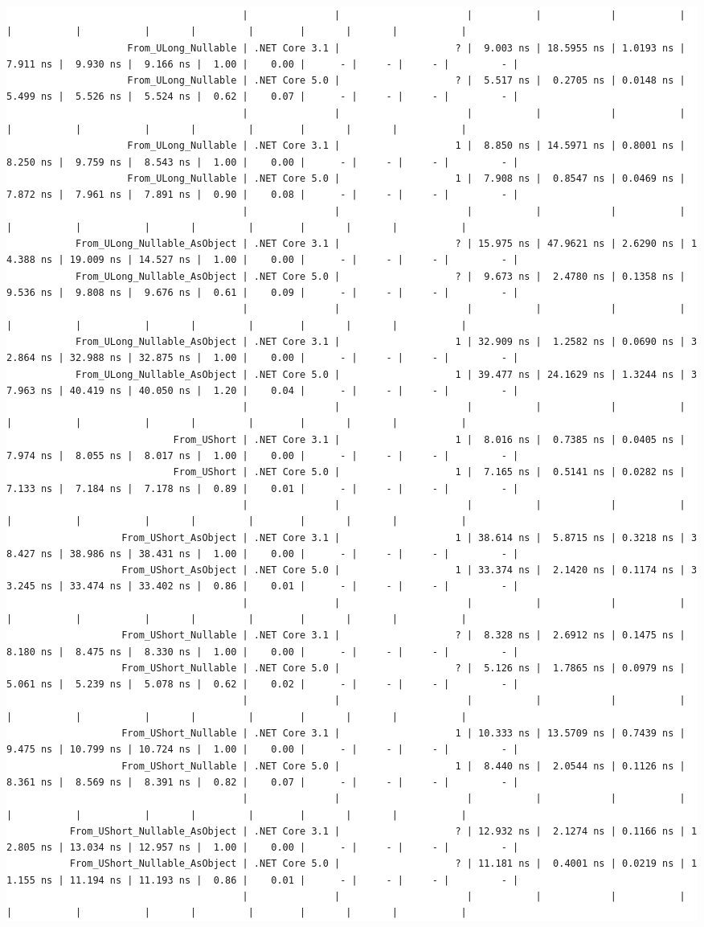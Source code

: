                                              |               |                      |           |            |           |           |           |           |       |         |        |       |       |           |
                         From_ULong_Nullable | .NET Core 3.1 |                    ? |  9.003 ns | 18.5955 ns | 1.0193 ns |  7.911 ns |  9.930 ns |  9.166 ns |  1.00 |    0.00 |      - |     - |     - |         - |
                         From_ULong_Nullable | .NET Core 5.0 |                    ? |  5.517 ns |  0.2705 ns | 0.0148 ns |  5.499 ns |  5.526 ns |  5.524 ns |  0.62 |    0.07 |      - |     - |     - |         - |
                                             |               |                      |           |            |           |           |           |           |       |         |        |       |       |           |
                         From_ULong_Nullable | .NET Core 3.1 |                    1 |  8.850 ns | 14.5971 ns | 0.8001 ns |  8.250 ns |  9.759 ns |  8.543 ns |  1.00 |    0.00 |      - |     - |     - |         - |
                         From_ULong_Nullable | .NET Core 5.0 |                    1 |  7.908 ns |  0.8547 ns | 0.0469 ns |  7.872 ns |  7.961 ns |  7.891 ns |  0.90 |    0.08 |      - |     - |     - |         - |
                                             |               |                      |           |            |           |           |           |           |       |         |        |       |       |           |
                From_ULong_Nullable_AsObject | .NET Core 3.1 |                    ? | 15.975 ns | 47.9621 ns | 2.6290 ns | 14.388 ns | 19.009 ns | 14.527 ns |  1.00 |    0.00 |      - |     - |     - |         - |
                From_ULong_Nullable_AsObject | .NET Core 5.0 |                    ? |  9.673 ns |  2.4780 ns | 0.1358 ns |  9.536 ns |  9.808 ns |  9.676 ns |  0.61 |    0.09 |      - |     - |     - |         - |
                                             |               |                      |           |            |           |           |           |           |       |         |        |       |       |           |
                From_ULong_Nullable_AsObject | .NET Core 3.1 |                    1 | 32.909 ns |  1.2582 ns | 0.0690 ns | 32.864 ns | 32.988 ns | 32.875 ns |  1.00 |    0.00 |      - |     - |     - |         - |
                From_ULong_Nullable_AsObject | .NET Core 5.0 |                    1 | 39.477 ns | 24.1629 ns | 1.3244 ns | 37.963 ns | 40.419 ns | 40.050 ns |  1.20 |    0.04 |      - |     - |     - |         - |
                                             |               |                      |           |            |           |           |           |           |       |         |        |       |       |           |
                                 From_UShort | .NET Core 3.1 |                    1 |  8.016 ns |  0.7385 ns | 0.0405 ns |  7.974 ns |  8.055 ns |  8.017 ns |  1.00 |    0.00 |      - |     - |     - |         - |
                                 From_UShort | .NET Core 5.0 |                    1 |  7.165 ns |  0.5141 ns | 0.0282 ns |  7.133 ns |  7.184 ns |  7.178 ns |  0.89 |    0.01 |      - |     - |     - |         - |
                                             |               |                      |           |            |           |           |           |           |       |         |        |       |       |           |
                        From_UShort_AsObject | .NET Core 3.1 |                    1 | 38.614 ns |  5.8715 ns | 0.3218 ns | 38.427 ns | 38.986 ns | 38.431 ns |  1.00 |    0.00 |      - |     - |     - |         - |
                        From_UShort_AsObject | .NET Core 5.0 |                    1 | 33.374 ns |  2.1420 ns | 0.1174 ns | 33.245 ns | 33.474 ns | 33.402 ns |  0.86 |    0.01 |      - |     - |     - |         - |
                                             |               |                      |           |            |           |           |           |           |       |         |        |       |       |           |
                        From_UShort_Nullable | .NET Core 3.1 |                    ? |  8.328 ns |  2.6912 ns | 0.1475 ns |  8.180 ns |  8.475 ns |  8.330 ns |  1.00 |    0.00 |      - |     - |     - |         - |
                        From_UShort_Nullable | .NET Core 5.0 |                    ? |  5.126 ns |  1.7865 ns | 0.0979 ns |  5.061 ns |  5.239 ns |  5.078 ns |  0.62 |    0.02 |      - |     - |     - |         - |
                                             |               |                      |           |            |           |           |           |           |       |         |        |       |       |           |
                        From_UShort_Nullable | .NET Core 3.1 |                    1 | 10.333 ns | 13.5709 ns | 0.7439 ns |  9.475 ns | 10.799 ns | 10.724 ns |  1.00 |    0.00 |      - |     - |     - |         - |
                        From_UShort_Nullable | .NET Core 5.0 |                    1 |  8.440 ns |  2.0544 ns | 0.1126 ns |  8.361 ns |  8.569 ns |  8.391 ns |  0.82 |    0.07 |      - |     - |     - |         - |
                                             |               |                      |           |            |           |           |           |           |       |         |        |       |       |           |
               From_UShort_Nullable_AsObject | .NET Core 3.1 |                    ? | 12.932 ns |  2.1274 ns | 0.1166 ns | 12.805 ns | 13.034 ns | 12.957 ns |  1.00 |    0.00 |      - |     - |     - |         - |
               From_UShort_Nullable_AsObject | .NET Core 5.0 |                    ? | 11.181 ns |  0.4001 ns | 0.0219 ns | 11.155 ns | 11.194 ns | 11.193 ns |  0.86 |    0.01 |      - |     - |     - |         - |
                                             |               |                      |           |            |           |           |           |           |       |         |        |       |       |           |